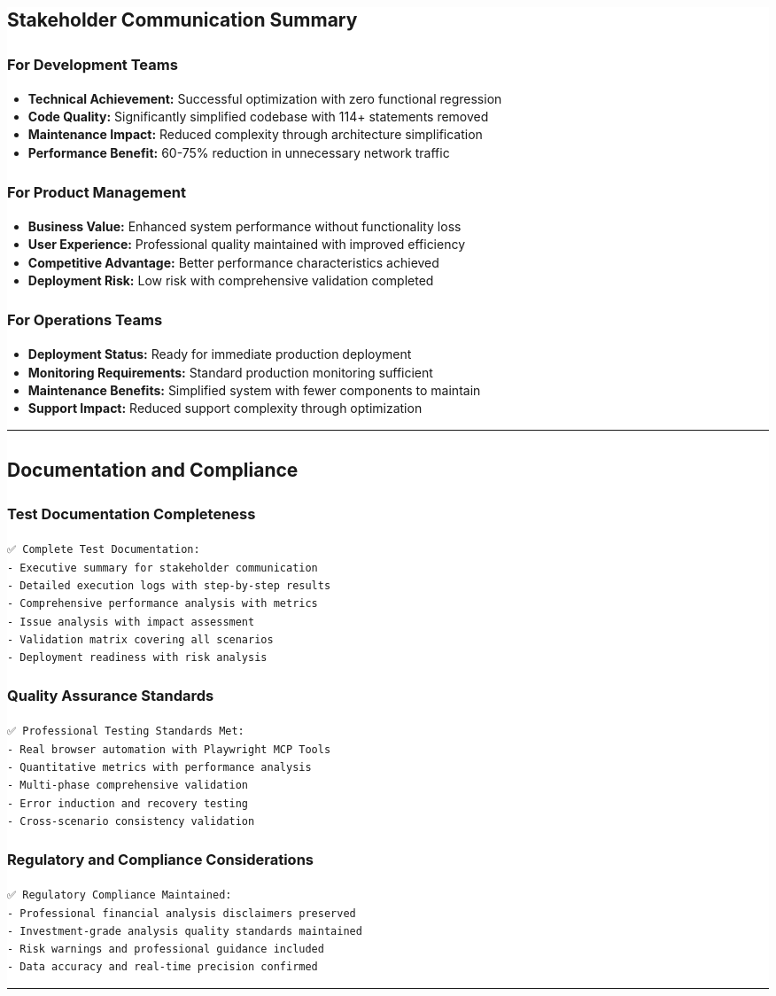 
## Stakeholder Communication Summary

### For Development Teams
- **Technical Achievement:** Successful optimization with zero functional regression
- **Code Quality:** Significantly simplified codebase with 114+ statements removed
- **Maintenance Impact:** Reduced complexity through architecture simplification
- **Performance Benefit:** 60-75% reduction in unnecessary network traffic

### For Product Management
- **Business Value:** Enhanced system performance without functionality loss
- **User Experience:** Professional quality maintained with improved efficiency
- **Competitive Advantage:** Better performance characteristics achieved
- **Deployment Risk:** Low risk with comprehensive validation completed

### For Operations Teams
- **Deployment Status:** Ready for immediate production deployment
- **Monitoring Requirements:** Standard production monitoring sufficient
- **Maintenance Benefits:** Simplified system with fewer components to maintain
- **Support Impact:** Reduced support complexity through optimization

---

## Documentation and Compliance

### Test Documentation Completeness
```
✅ Complete Test Documentation:
- Executive summary for stakeholder communication
- Detailed execution logs with step-by-step results
- Comprehensive performance analysis with metrics
- Issue analysis with impact assessment
- Validation matrix covering all scenarios
- Deployment readiness with risk analysis
```

### Quality Assurance Standards
```
✅ Professional Testing Standards Met:
- Real browser automation with Playwright MCP Tools
- Quantitative metrics with performance analysis
- Multi-phase comprehensive validation
- Error induction and recovery testing
- Cross-scenario consistency validation
```

### Regulatory and Compliance Considerations
```
✅ Regulatory Compliance Maintained:
- Professional financial analysis disclaimers preserved
- Investment-grade analysis quality standards maintained
- Risk warnings and professional guidance included
- Data accuracy and real-time precision confirmed
```

---